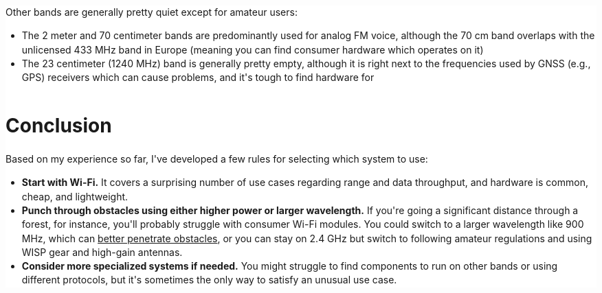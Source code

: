 Other bands are generally pretty quiet except for amateur users:

- The 2 meter and 70 centimeter bands are predominantly used for analog FM voice, although the 70 cm band overlaps with the unlicensed 433 MHz band in Europe (meaning you can find consumer hardware which operates on it)
- The 23 centimeter (1240 MHz) band is generally pretty empty, although it is right next to the frequencies used by GNSS (e.g., GPS) receivers which can cause problems, and it's tough to find hardware for

# Conclusion

Based on my experience so far, I've developed a few rules for selecting which system to use:

- **Start with Wi-Fi.** It covers a surprising number of use cases regarding range and data throughput, and hardware is common, cheap, and lightweight.
- **Punch through obstacles using either higher power or larger wavelength.** If you're going a significant distance through a forest, for instance, you'll probably struggle with consumer Wi-Fi modules. You could switch to a larger wavelength like 900 MHz, which can [better penetrate obstacles](https://www.reddit.com/r/fpv/comments/193tgt/fpv_live_comparison_of_58ghz_vs_900mhz/), or you can stay on 2.4 GHz but switch to following amateur regulations and using WISP gear and high-gain antennas.
- **Consider more specialized systems if needed.** You might struggle to find components to run on other bands or using different protocols, but it's sometimes the only way to satisfy an unusual use case.
